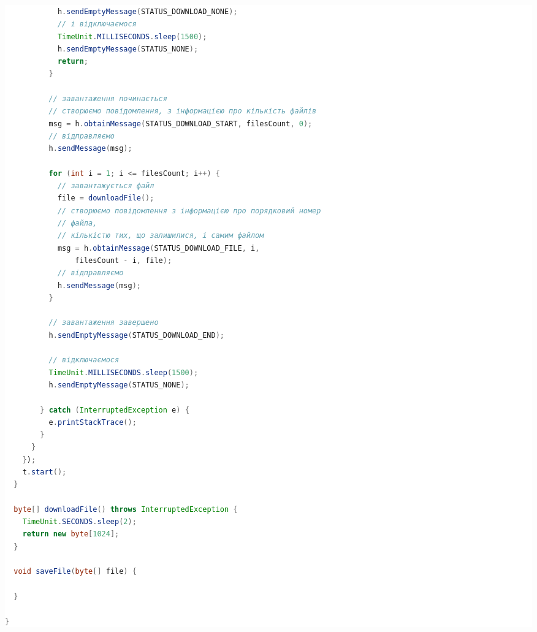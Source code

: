 ```java
            h.sendEmptyMessage(STATUS_DOWNLOAD_NONE);
            // і відключаємося
            TimeUnit.MILLISECONDS.sleep(1500);
            h.sendEmptyMessage(STATUS_NONE);
            return;
          }
 
          // завантаження починається
          // створюємо повідомлення, з інформацією про кількість файлів
          msg = h.obtainMessage(STATUS_DOWNLOAD_START, filesCount, 0);
          // відправляємо
          h.sendMessage(msg);
 
          for (int i = 1; i <= filesCount; i++) {
            // завантажується файл
            file = downloadFile();
            // створюємо повідомлення з інформацією про порядковий номер
            // файла,
            // кількістю тих, що залишилися, і самим файлом
            msg = h.obtainMessage(STATUS_DOWNLOAD_FILE, i,
                filesCount - i, file);
            // відправляємо
            h.sendMessage(msg);
          }
 
          // завантаження завершено
          h.sendEmptyMessage(STATUS_DOWNLOAD_END);
 
          // відключаємося
          TimeUnit.MILLISECONDS.sleep(1500);
          h.sendEmptyMessage(STATUS_NONE);
 
        } catch (InterruptedException e) {
          e.printStackTrace();
        }
      }
    });
    t.start();
  }
 
  byte[] downloadFile() throws InterruptedException {
    TimeUnit.SECONDS.sleep(2);
    return new byte[1024];
  }
 
  void saveFile(byte[] file) {
 
  }
 
}
```
